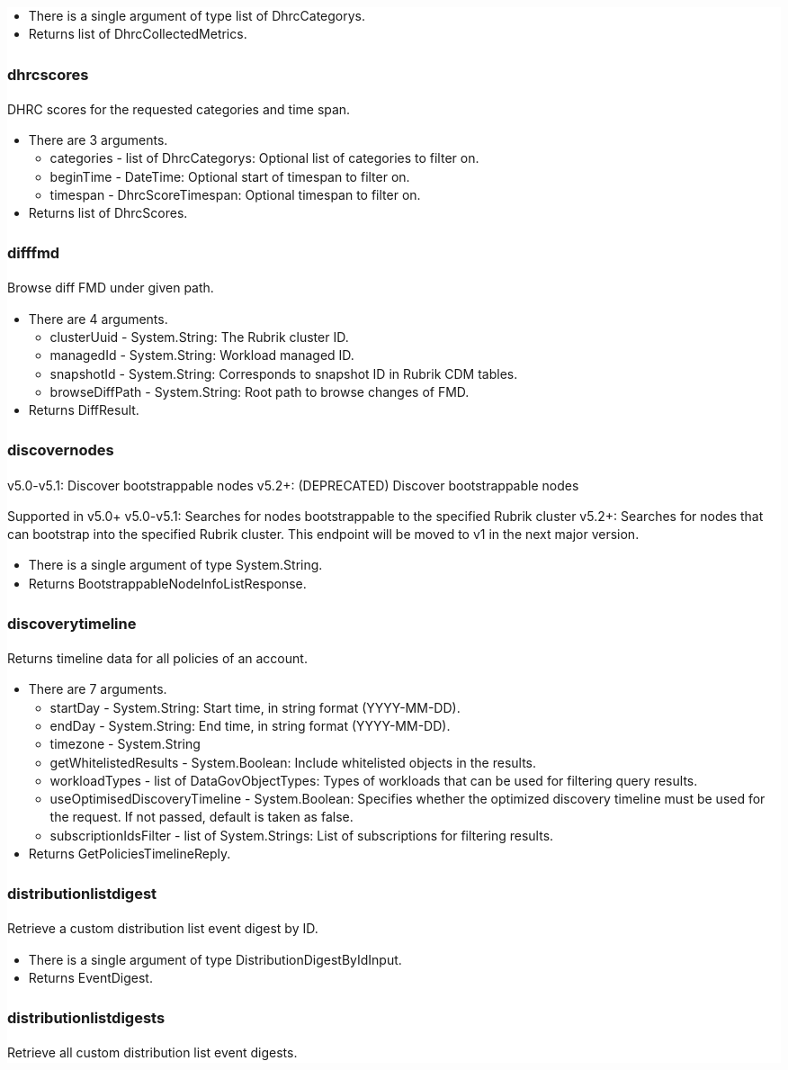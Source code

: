 - There is a single argument of type list of DhrcCategorys.
- Returns list of DhrcCollectedMetrics.
### dhrcscores
DHRC scores for the requested categories and time span.

- There are 3 arguments.
    - categories - list of DhrcCategorys: Optional list of categories to filter on.
    - beginTime - DateTime: Optional start of timespan to filter on.
    - timespan - DhrcScoreTimespan: Optional timespan to filter on.
- Returns list of DhrcScores.
### difffmd
Browse diff FMD under given path.

- There are 4 arguments.
    - clusterUuid - System.String: The Rubrik cluster ID.
    - managedId - System.String: Workload managed ID.
    - snapshotId - System.String: Corresponds to snapshot ID in Rubrik CDM tables.
    - browseDiffPath - System.String: Root path to browse changes of FMD.
- Returns DiffResult.
### discovernodes
v5.0-v5.1: Discover bootstrappable nodes
v5.2+: (DEPRECATED) Discover bootstrappable nodes

Supported in v5.0+
v5.0-v5.1: Searches for nodes bootstrappable to the specified Rubrik cluster
v5.2+: Searches for nodes that can bootstrap into the specified Rubrik cluster. This endpoint will be moved to v1 in the next major version.

- There is a single argument of type System.String.
- Returns BootstrappableNodeInfoListResponse.
### discoverytimeline
Returns timeline data for all policies of an account.

- There are 7 arguments.
    - startDay - System.String: Start time, in string format (YYYY-MM-DD).
    - endDay - System.String: End time, in string format (YYYY-MM-DD).
    - timezone - System.String
    - getWhitelistedResults - System.Boolean: Include whitelisted objects in the results.
    - workloadTypes - list of DataGovObjectTypes: Types of workloads that can be used for filtering query results.
    - useOptimisedDiscoveryTimeline - System.Boolean: Specifies whether the optimized discovery timeline must be used for the request. If not passed, default is taken as false.
    - subscriptionIdsFilter - list of System.Strings: List of subscriptions for filtering results.
- Returns GetPoliciesTimelineReply.
### distributionlistdigest
Retrieve a custom distribution list event digest by ID.

- There is a single argument of type DistributionDigestByIdInput.
- Returns EventDigest.
### distributionlistdigests
Retrieve all custom distribution list event digests.
